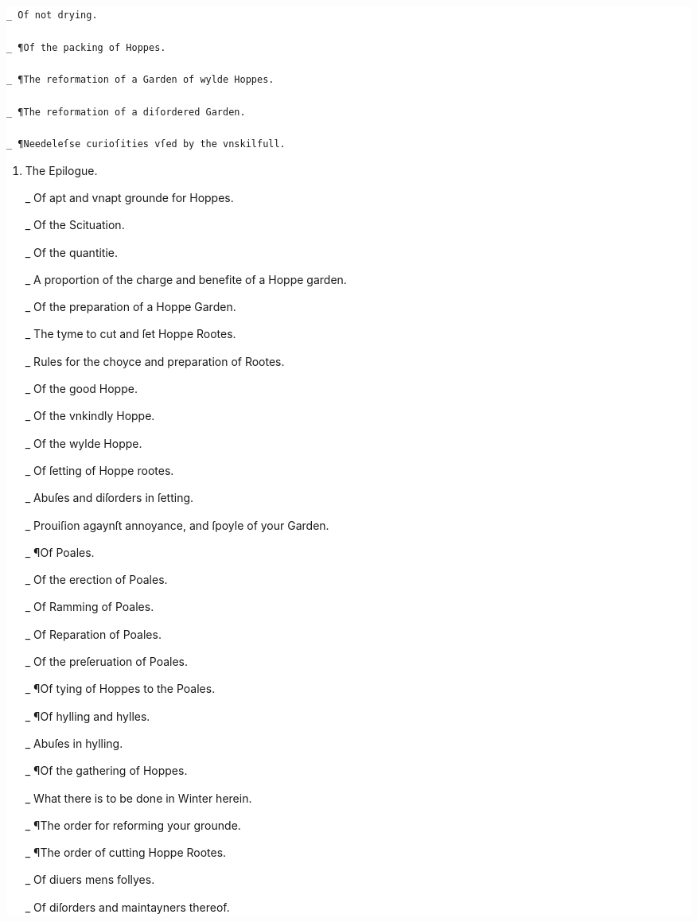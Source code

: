     _ Of not drying.

    _ ¶Of the packing of Hoppes.

    _ ¶The reformation of a Garden of wylde Hoppes.

    _ ¶The reformation of a diſordered Garden.

    _ ¶Needeleſse curioſities vſed by the vnskilfull.

1. The Epilogue.

    _ Of apt and vnapt grounde for Hoppes.

    _ Of the Scituation.

    _ Of the quantitie.

    _ A proportion of the charge and benefite of a Hoppe garden.

    _ Of the preparation of a Hoppe Garden.

    _ The tyme to cut and ſet Hoppe Rootes.

    _ Rules for the choyce and preparation of Rootes.

    _ Of the good Hoppe.

    _ Of the vnkindly Hoppe.

    _ Of the wylde Hoppe.

    _ Of ſetting of Hoppe rootes.

    _ Abuſes and diſorders in ſetting.

    _ Prouiſion agaynſt annoyance, and ſpoyle of your Garden.

    _ ¶Of Poales.

    _ Of the erection of Poales.

    _ Of Ramming of Poales.

    _ Of Reparation of Poales.

    _ Of the preſeruation of Poales.

    _ ¶Of tying of Hoppes to the Poales.

    _ ¶Of hylling and hylles.

    _ Abuſes in hylling.

    _ ¶Of the gathering of Hoppes.

    _ What there is to be done in Winter herein.

    _ ¶The order for reforming your grounde.

    _ ¶The order of cutting Hoppe Rootes.

    _ Of diuers mens follyes.

    _ Of diſorders and maintayners thereof.

